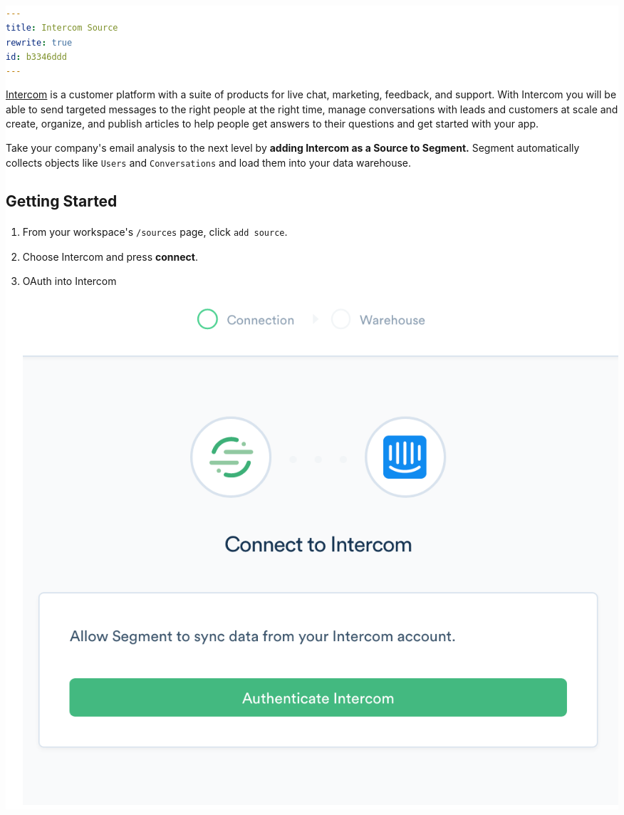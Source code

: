 ```yaml
---
title: Intercom Source
rewrite: true
id: b3346ddd
---
```


[Intercom](http://intercom.com) is a customer platform with a suite of products for live chat, marketing, feedback, and support. With Intercom you will be able to send targeted messages to the right people at the right time, manage conversations with leads and customers at scale and create, organize, and publish articles to help people get answers to their questions and get started with your app.

Take your company's email analysis to the next level by **adding Intercom as a Source to Segment.** Segment automatically  collects objects like `Users` and `Conversations` and load them into your data warehouse. 


## Getting Started

1. From your workspace's `/sources` page, click `add source`.

2. Choose Intercom and press **connect**.

3. OAuth into Intercom
![Screenshot of the Connect to Intercom screen in the Intercom setup flow.](images/intercom_source_qnsoxh.png)
